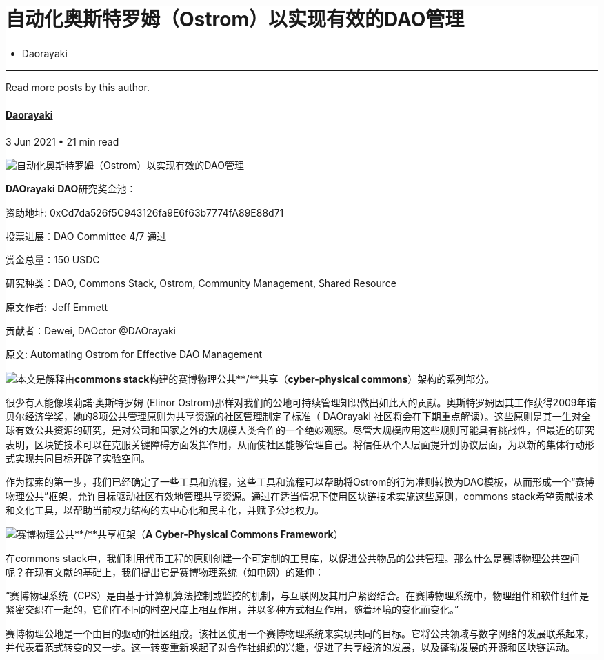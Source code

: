 

自动化奥斯特罗姆（Ostrom）以实现有效的DAO管理
===========================




* Daorayaki
---------


Read [more posts](/author/daorayaki/) by this author.



#### [Daorayaki](/author/daorayaki/)



3 Jun 2021
• 21 min read






![自动化奥斯特罗姆（Ostrom）以实现有效的DAO管理](/content/images/size/w2000/2021/06/640-2.png)



**DAOrayaki DAO**研究奖金池：

资助地址: 0xCd7da526f5C943126fa9E6f63b7774fA89E88d71

投票进展：DAO Committee 4/7 通过

赏金总量：150 USDC

研究种类：DAO, Commons Stack, Ostrom, Community Management, Shared Resource

原文作者:  Jeff Emmett

贡献者：Dewei, DAOctor @DAOrayaki

原文: Automating Ostrom for Effective DAO Management

![](http://daorayaki.org/content/images/2021/06/----_20210426113809-4.png)本文是解释由**commons stack**构建的赛博物理公共**/**共享（**cyber-physical commons**）架构的系列部分。

很少有人能像埃莉諾·奥斯特罗姆 (Elinor Ostrom)那样对我们的公地可持续管理知识做出如此大的贡献。奥斯特罗姆因其工作获得2009年诺贝尔经济学奖，她的8项公共管理原则为共享资源的社区管理制定了标准（ DAOrayaki 社区将会在下期重点解读）。这些原则是其一生对全球有效公共资源的研究，是对公司和国家之外的大规模人类合作的一个绝妙观察。尽管大规模应用这些规则可能具有挑战性，但最近的研究表明，区块链技术可以在克服关键障碍方面发挥作用，从而使社区能够管理自己。将信任从个人层面提升到协议层面，为以新的集体行动形式实现共同目标开辟了实验空间。

作为探索的第一步，我们已经确定了一些工具和流程，这些工具和流程可以帮助将Ostrom的行为准则转换为DAO模板，从而形成一个“赛博物理公共”框架，允许目标驱动社区有效地管理共享资源。通过在适当情况下使用区块链技术实施这些原则，commons stack希望贡献技术和文化工具，以帮助当前权力结构的去中心化和民主化，并赋予公地权力。

![](http://daorayaki.org/content/images/2021/06/640-1.png)赛博物理公共**/**共享框架（**A Cyber-Physical Commons Framework**）

在commons stack中，我们利用代币工程的原则创建一个可定制的工具库，以促进公共物品的公共管理。那么什么是赛博物理公共空间呢？在现有文献的基础上，我们提出它是赛博物理系统（如电网）的延伸：

“赛博物理系统（CPS）是由基于计算机算法控制或监控的机制，与互联网及其用户紧密结合。在赛博物理系统中，物理组件和软件组件是紧密交织在一起的，它们在不同的时空尺度上相互作用，并以多种方式相互作用，随着环境的变化而变化。”

赛博物理公地是一个由目的驱动的社区组成。该社区使用一个赛博物理系统来实现共同的目标。它将公共领域与数字网络的发展联系起来，并代表着范式转变的又一步。这一转变重新唤起了对合作社组织的兴趣，促进了共享经济的发展，以及蓬勃发展的开源和区块链运动。
